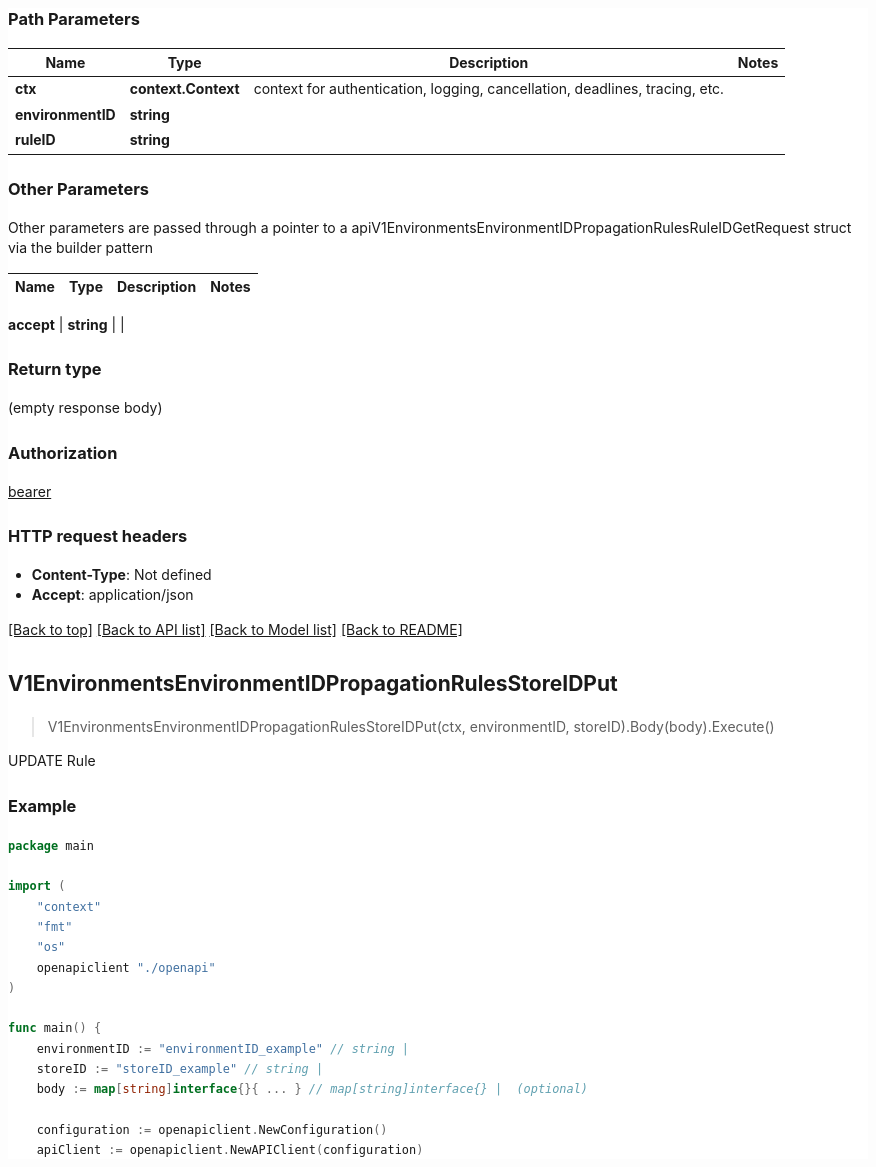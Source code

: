 ### Path Parameters


Name | Type | Description  | Notes
------------- | ------------- | ------------- | -------------
**ctx** | **context.Context** | context for authentication, logging, cancellation, deadlines, tracing, etc.
**environmentID** | **string** |  | 
**ruleID** | **string** |  | 

### Other Parameters

Other parameters are passed through a pointer to a apiV1EnvironmentsEnvironmentIDPropagationRulesRuleIDGetRequest struct via the builder pattern


Name | Type | Description  | Notes
------------- | ------------- | ------------- | -------------


 **accept** | **string** |  | 

### Return type

 (empty response body)

### Authorization

[bearer](../README.md#bearer)

### HTTP request headers

- **Content-Type**: Not defined
- **Accept**: application/json

[[Back to top]](#) [[Back to API list]](../README.md#documentation-for-api-endpoints)
[[Back to Model list]](../README.md#documentation-for-models)
[[Back to README]](../README.md)


## V1EnvironmentsEnvironmentIDPropagationRulesStoreIDPut

> V1EnvironmentsEnvironmentIDPropagationRulesStoreIDPut(ctx, environmentID, storeID).Body(body).Execute()

UPDATE Rule

### Example

```go
package main

import (
    "context"
    "fmt"
    "os"
    openapiclient "./openapi"
)

func main() {
    environmentID := "environmentID_example" // string | 
    storeID := "storeID_example" // string | 
    body := map[string]interface{}{ ... } // map[string]interface{} |  (optional)

    configuration := openapiclient.NewConfiguration()
    apiClient := openapiclient.NewAPIClient(configuration)
```